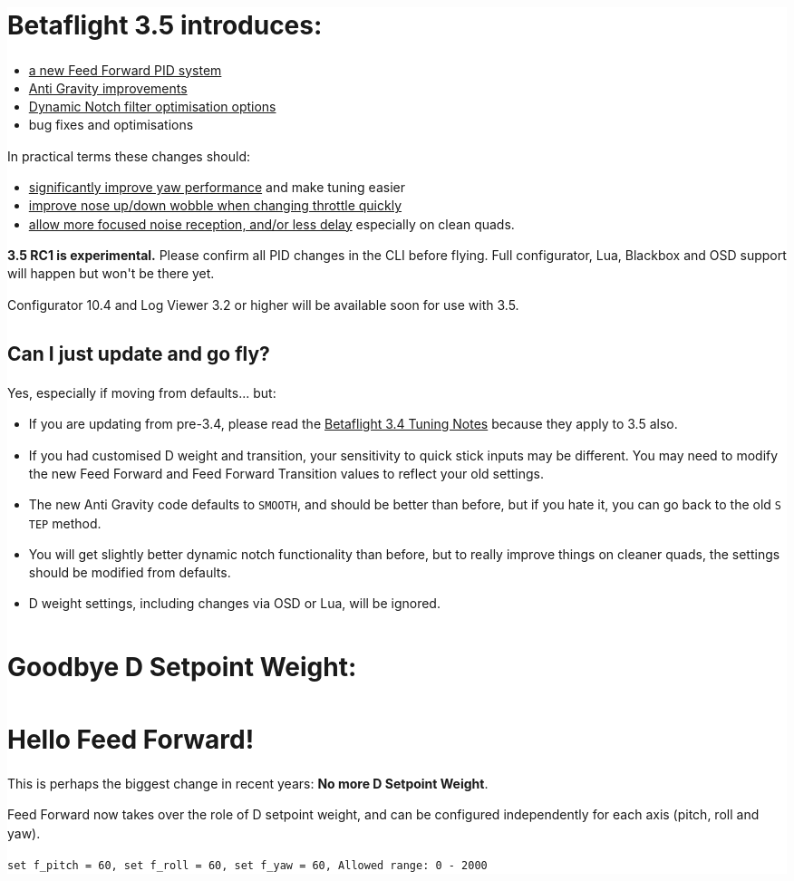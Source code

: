 # Betaflight 3.5 introduces:

- [a new Feed Forward PID system](https://github.com/betaflight/betaflight/wiki/3.5-tuning-notes#hello-feed-forward)
- [Anti Gravity improvements](https://github.com/betaflight/betaflight/wiki/3.5-tuning-notes#smoother-anti_gravity)
- [Dynamic Notch filter optimisation options](https://github.com/betaflight/betaflight/wiki/3.5-tuning-notes#tuning-the-dynamic-filter---for-clean-quads)
- bug fixes and optimisations 

In practical terms these changes should:

- [significantly improve yaw performance](https://github.com/betaflight/betaflight/wiki/3.5-tuning-notes#feed-forward-on-yaw) and make tuning easier 
- [improve nose up/down wobble when changing throttle quickly](https://github.com/betaflight/betaflight/wiki/3.5-tuning-notes#smoother-anti_gravity)
- [allow more focused noise reception, and/or less delay](https://github.com/betaflight/betaflight/wiki/3.5-tuning-notes#dynamic-notch-filter-tuning) especially on clean quads.

**3.5 RC1 is experimental.**  Please confirm all PID changes in the CLI before flying.  Full configurator, Lua, Blackbox and OSD support will happen but won't be there yet.

Configurator 10.4 and Log Viewer 3.2 or higher will be available soon for use with 3.5.

## Can I just update and go fly?

Yes, especially if moving from defaults... but:  

- If you are updating from pre-3.4, please read the [Betaflight 3.4 Tuning Notes](https://github.com/betaflight/betaflight/wiki/Tuning-Tips-for-Betaflight-3.4) because they apply to 3.5 also.

- If you had customised D weight and transition, your sensitivity to quick stick inputs may be different.  You may need to modify the new Feed Forward and Feed Forward Transition values to reflect your old settings.

- The new Anti Gravity code defaults to `SMOOTH`, and should be better than before, but if you hate it, you can go back to the old `STEP` method.  

- You will get slightly better dynamic notch functionality than before, but to really improve things on cleaner quads, the settings should be modified from defaults.

- D weight settings, including changes via OSD or Lua, will be ignored.


# Goodbye D Setpoint Weight:
# Hello Feed Forward!

This is perhaps the biggest change in recent years:  **No more D Setpoint Weight**.

Feed Forward now takes over the role of D setpoint weight, and can be configured independently for each axis (pitch, roll and yaw).

`set f_pitch = 60,
set f_roll = 60,
set f_yaw = 60,
Allowed range: 0 - 2000`
